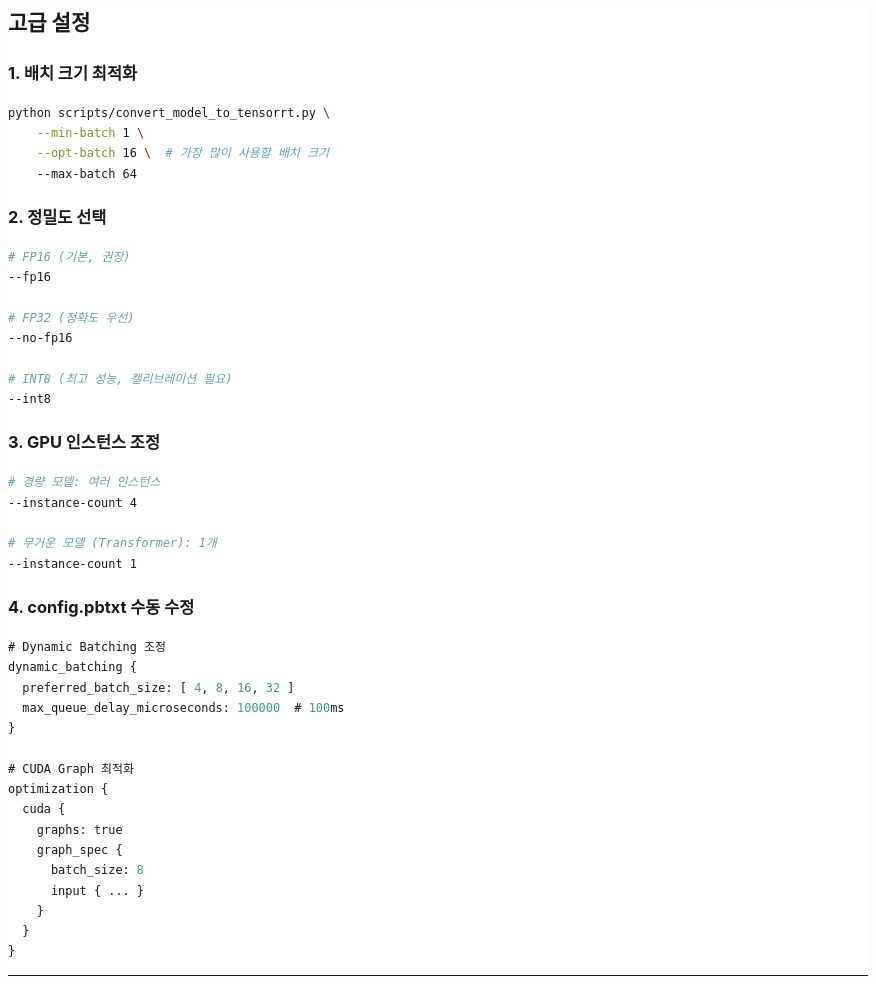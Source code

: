
## 고급 설정

### 1. 배치 크기 최적화

```bash
python scripts/convert_model_to_tensorrt.py \
    --min-batch 1 \
    --opt-batch 16 \  # 가장 많이 사용할 배치 크기
    --max-batch 64
```

### 2. 정밀도 선택

```bash
# FP16 (기본, 권장)
--fp16

# FP32 (정확도 우선)
--no-fp16

# INT8 (최고 성능, 캘리브레이션 필요)
--int8
```

### 3. GPU 인스턴스 조정

```bash
# 경량 모델: 여러 인스턴스
--instance-count 4

# 무거운 모델 (Transformer): 1개
--instance-count 1
```

### 4. config.pbtxt 수동 수정

```protobuf
# Dynamic Batching 조정
dynamic_batching {
  preferred_batch_size: [ 4, 8, 16, 32 ]
  max_queue_delay_microseconds: 100000  # 100ms
}

# CUDA Graph 최적화
optimization {
  cuda {
    graphs: true
    graph_spec {
      batch_size: 8
      input { ... }
    }
  }
}
```

---